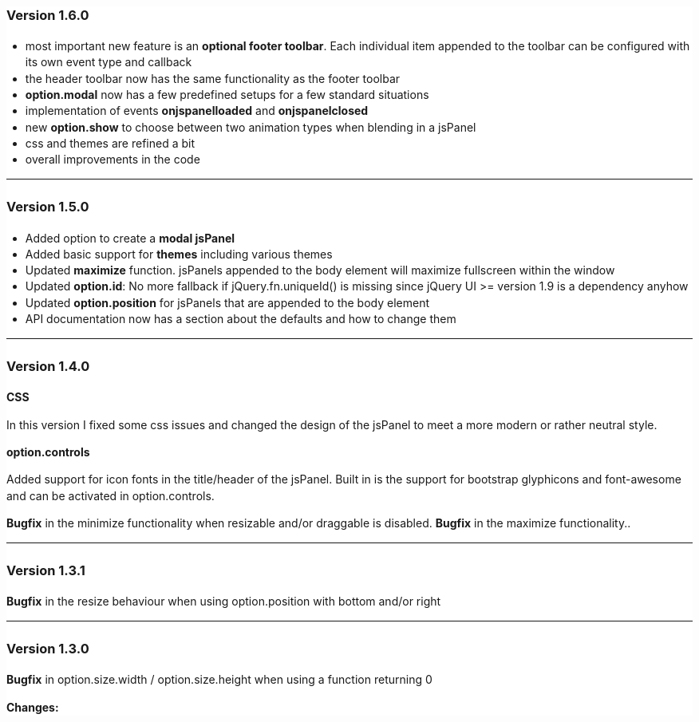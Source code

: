 
### Version 1.6.0 ###

+ most important new feature is an **optional footer toolbar**. Each individual item appended to the toolbar can be configured with its own event type and callback
+ the header toolbar now has the same functionality as the footer toolbar
+ **option.modal** now has a few predefined setups for a few standard situations
+ implementation of events **onjspanelloaded** and **onjspanelclosed**
+ new **option.show** to choose between two animation types when blending in a jsPanel
+ css and themes are refined a bit
+ overall improvements in the code

---

### Version 1.5.0 ###

+ Added option to create a **modal jsPanel**
+ Added basic support for **themes** including various themes
+ Updated **maximize** function. jsPanels appended to the body element will maximize fullscreen within the window
+ Updated **option.id**: No more fallback if jQuery.fn.uniqueId() is missing since jQuery UI >= version 1.9 is a dependency anyhow
+ Updated **option.position** for jsPanels that are appended to the body element
+ API documentation now has a section about the defaults and how to change them

---

### Version 1.4.0 ###

**CSS**

In this version I fixed some css issues and changed the design of the jsPanel to meet a more modern or rather neutral style.

**option.controls**

Added support for icon fonts in the title/header of the jsPanel. Built in is the support for bootstrap glyphicons and font-awesome and can be activated in option.controls.

**Bugfix** in the minimize functionality when resizable and/or draggable is disabled.
**Bugfix** in the maximize functionality..

---

### Version 1.3.1 ###

**Bugfix** in the resize behaviour when using option.position with bottom and/or right

---

### Version 1.3.0 ###

**Bugfix** in option.size.width / option.size.height when using a function returning 0

**Changes:**
